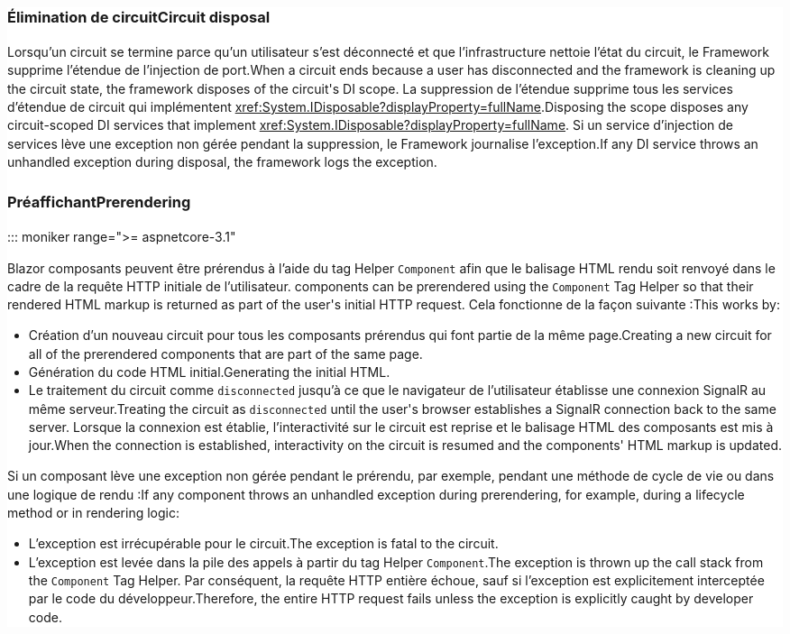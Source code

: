 ### <a name="circuit-disposal"></a><span data-ttu-id="cb0a2-230">Élimination de circuit</span><span class="sxs-lookup"><span data-stu-id="cb0a2-230">Circuit disposal</span></span>

<span data-ttu-id="cb0a2-231">Lorsqu’un circuit se termine parce qu’un utilisateur s’est déconnecté et que l’infrastructure nettoie l’état du circuit, le Framework supprime l’étendue de l’injection de port.</span><span class="sxs-lookup"><span data-stu-id="cb0a2-231">When a circuit ends because a user has disconnected and the framework is cleaning up the circuit state, the framework disposes of the circuit's DI scope.</span></span> <span data-ttu-id="cb0a2-232">La suppression de l’étendue supprime tous les services d’étendue de circuit qui implémentent <xref:System.IDisposable?displayProperty=fullName>.</span><span class="sxs-lookup"><span data-stu-id="cb0a2-232">Disposing the scope disposes any circuit-scoped DI services that implement <xref:System.IDisposable?displayProperty=fullName>.</span></span> <span data-ttu-id="cb0a2-233">Si un service d’injection de services lève une exception non gérée pendant la suppression, le Framework journalise l’exception.</span><span class="sxs-lookup"><span data-stu-id="cb0a2-233">If any DI service throws an unhandled exception during disposal, the framework logs the exception.</span></span>

### <a name="prerendering"></a><span data-ttu-id="cb0a2-234">Préaffichant</span><span class="sxs-lookup"><span data-stu-id="cb0a2-234">Prerendering</span></span>

::: moniker range=">= aspnetcore-3.1"

Blazor<span data-ttu-id="cb0a2-235"> composants peuvent être prérendus à l’aide du tag Helper `Component` afin que le balisage HTML rendu soit renvoyé dans le cadre de la requête HTTP initiale de l’utilisateur.</span><span class="sxs-lookup"><span data-stu-id="cb0a2-235"> components can be prerendered using the `Component` Tag Helper so that their rendered HTML markup is returned as part of the user's initial HTTP request.</span></span> <span data-ttu-id="cb0a2-236">Cela fonctionne de la façon suivante :</span><span class="sxs-lookup"><span data-stu-id="cb0a2-236">This works by:</span></span>

* <span data-ttu-id="cb0a2-237">Création d’un nouveau circuit pour tous les composants prérendus qui font partie de la même page.</span><span class="sxs-lookup"><span data-stu-id="cb0a2-237">Creating a new circuit for all of the prerendered components that are part of the same page.</span></span>
* <span data-ttu-id="cb0a2-238">Génération du code HTML initial.</span><span class="sxs-lookup"><span data-stu-id="cb0a2-238">Generating the initial HTML.</span></span>
* <span data-ttu-id="cb0a2-239">Le traitement du circuit comme `disconnected` jusqu’à ce que le navigateur de l’utilisateur établisse une connexion SignalR au même serveur.</span><span class="sxs-lookup"><span data-stu-id="cb0a2-239">Treating the circuit as `disconnected` until the user's browser establishes a SignalR connection back to the same server.</span></span> <span data-ttu-id="cb0a2-240">Lorsque la connexion est établie, l’interactivité sur le circuit est reprise et le balisage HTML des composants est mis à jour.</span><span class="sxs-lookup"><span data-stu-id="cb0a2-240">When the connection is established, interactivity on the circuit is resumed and the components' HTML markup is updated.</span></span>

<span data-ttu-id="cb0a2-241">Si un composant lève une exception non gérée pendant le prérendu, par exemple, pendant une méthode de cycle de vie ou dans une logique de rendu :</span><span class="sxs-lookup"><span data-stu-id="cb0a2-241">If any component throws an unhandled exception during prerendering, for example, during a lifecycle method or in rendering logic:</span></span>

* <span data-ttu-id="cb0a2-242">L’exception est irrécupérable pour le circuit.</span><span class="sxs-lookup"><span data-stu-id="cb0a2-242">The exception is fatal to the circuit.</span></span>
* <span data-ttu-id="cb0a2-243">L’exception est levée dans la pile des appels à partir du tag Helper `Component`.</span><span class="sxs-lookup"><span data-stu-id="cb0a2-243">The exception is thrown up the call stack from the `Component` Tag Helper.</span></span> <span data-ttu-id="cb0a2-244">Par conséquent, la requête HTTP entière échoue, sauf si l’exception est explicitement interceptée par le code du développeur.</span><span class="sxs-lookup"><span data-stu-id="cb0a2-244">Therefore, the entire HTTP request fails unless the exception is explicitly caught by developer code.</span></span>
